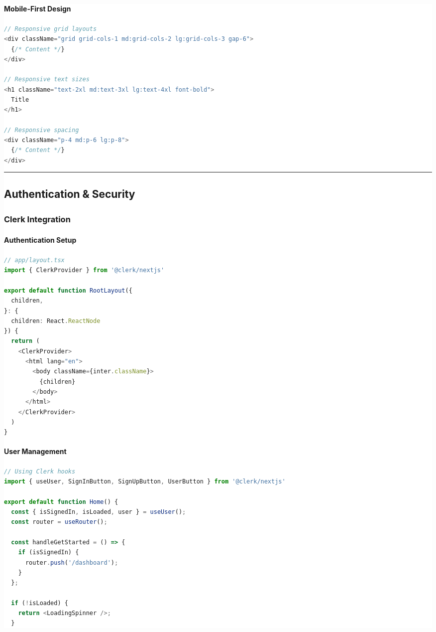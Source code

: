 #### Mobile-First Design
```typescript
// Responsive grid layouts
<div className="grid grid-cols-1 md:grid-cols-2 lg:grid-cols-3 gap-6">
  {/* Content */}
</div>

// Responsive text sizes
<h1 className="text-2xl md:text-3xl lg:text-4xl font-bold">
  Title
</h1>

// Responsive spacing
<div className="p-4 md:p-6 lg:p-8">
  {/* Content */}
</div>
```

---

## Authentication & Security

### Clerk Integration

#### Authentication Setup
```typescript
// app/layout.tsx
import { ClerkProvider } from '@clerk/nextjs'

export default function RootLayout({
  children,
}: {
  children: React.ReactNode
}) {
  return (
    <ClerkProvider>
      <html lang="en">
        <body className={inter.className}>
          {children}
        </body>
      </html>
    </ClerkProvider>
  )
}
```

#### User Management
```typescript
// Using Clerk hooks
import { useUser, SignInButton, SignUpButton, UserButton } from '@clerk/nextjs'

export default function Home() {
  const { isSignedIn, isLoaded, user } = useUser();
  const router = useRouter();

  const handleGetStarted = () => {
    if (isSignedIn) {
      router.push('/dashboard');
    }
  };

  if (!isLoaded) {
    return <LoadingSpinner />;
  }
```